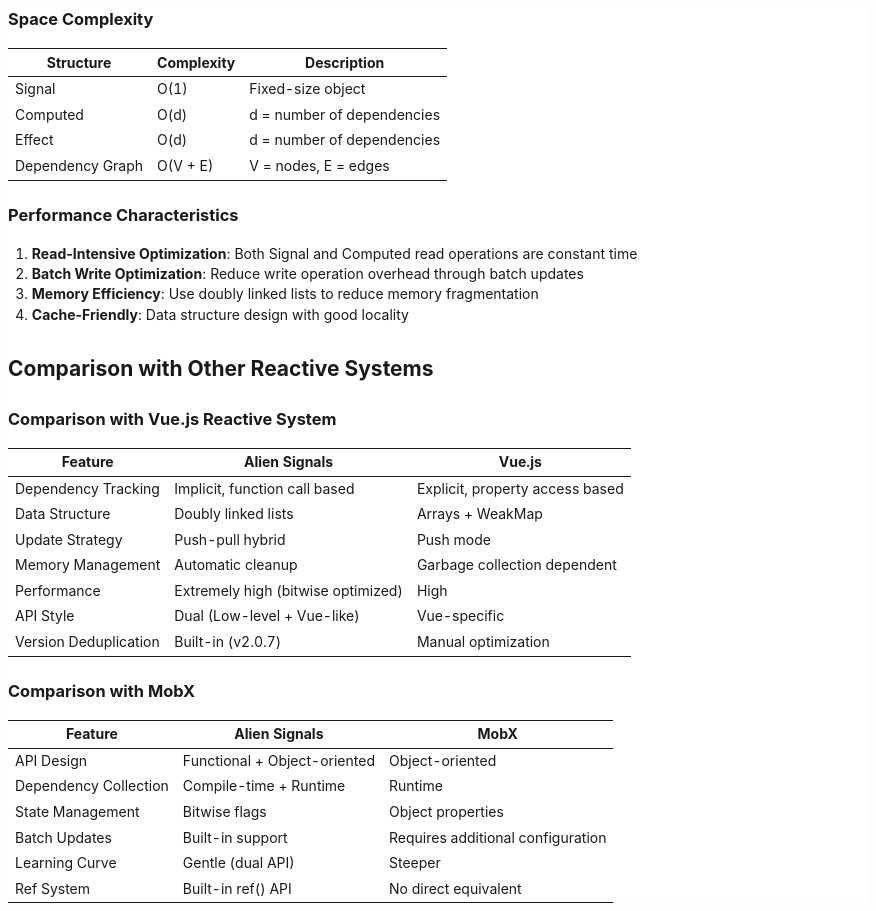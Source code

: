
### Space Complexity

| Structure | Complexity | Description |
|-----------|------------|-------------|
| Signal | O(1) | Fixed-size object |
| Computed | O(d) | d = number of dependencies |
| Effect | O(d) | d = number of dependencies |
| Dependency Graph | O(V + E) | V = nodes, E = edges |

### Performance Characteristics

1. **Read-Intensive Optimization**: Both Signal and Computed read operations are constant time
2. **Batch Write Optimization**: Reduce write operation overhead through batch updates
3. **Memory Efficiency**: Use doubly linked lists to reduce memory fragmentation
4. **Cache-Friendly**: Data structure design with good locality

## Comparison with Other Reactive Systems

### Comparison with Vue.js Reactive System

| Feature | Alien Signals | Vue.js |
|---------|---------------|--------|
| Dependency Tracking | Implicit, function call based | Explicit, property access based |
| Data Structure | Doubly linked lists | Arrays + WeakMap |
| Update Strategy | Push-pull hybrid | Push mode |
| Memory Management | Automatic cleanup | Garbage collection dependent |
| Performance | Extremely high (bitwise optimized) | High |
| API Style | Dual (Low-level + Vue-like) | Vue-specific |
| Version Deduplication | Built-in (v2.0.7) | Manual optimization |

### Comparison with MobX

| Feature | Alien Signals | MobX |
|---------|---------------|------|
| API Design | Functional + Object-oriented | Object-oriented |
| Dependency Collection | Compile-time + Runtime | Runtime |
| State Management | Bitwise flags | Object properties |
| Batch Updates | Built-in support | Requires additional configuration |
| Learning Curve | Gentle (dual API) | Steeper |
| Ref System | Built-in ref() API | No direct equivalent |

